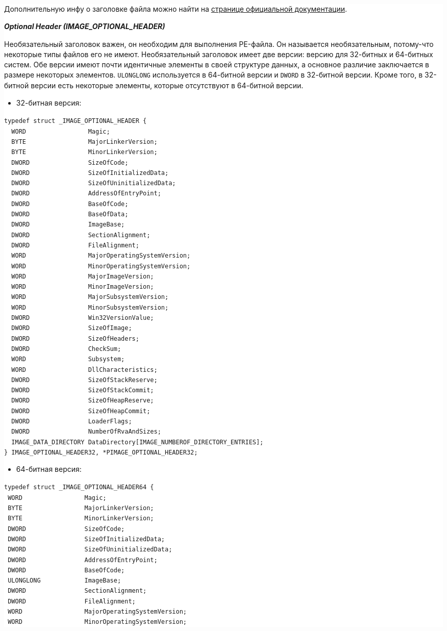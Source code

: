 Дополнительную инфу о заголовке файла можно найти на [странице официальной документации](https://learn.microsoft.com/en-us/windows/win32/api/winnt/ns-winnt-image_file_header).

***Optional Header (IMAGE_OPTIONAL_HEADER)***

Необязательный заголовок важен, он необходим для выполнения PE-файла. Он называется необязательным, потому-что некоторые типы файлов его не имеют.
Необязательный заголовок имеет две версии: версию для 32-битных и 64-битных систем. Обе версии имеют почти идентичные элементы в своей структуре данных, а основное различие заключается в размере некоторых элементов. `ULONGLONG` используется в 64-битной версии и `DWORD` в 32-битной версии. Кроме того, в 32-битной версии есть некоторые элементы, которые отсутствуют в 64-битной версии.

 - 32-битная версия:

```
typedef struct _IMAGE_OPTIONAL_HEADER {
  WORD                 Magic;
  BYTE                 MajorLinkerVersion;
  BYTE                 MinorLinkerVersion;
  DWORD                SizeOfCode;
  DWORD                SizeOfInitializedData;
  DWORD                SizeOfUninitializedData;
  DWORD                AddressOfEntryPoint;
  DWORD                BaseOfCode;
  DWORD                BaseOfData;
  DWORD                ImageBase;
  DWORD                SectionAlignment;
  DWORD                FileAlignment;
  WORD                 MajorOperatingSystemVersion;
  WORD                 MinorOperatingSystemVersion;
  WORD                 MajorImageVersion;
  WORD                 MinorImageVersion;
  WORD                 MajorSubsystemVersion;
  WORD                 MinorSubsystemVersion;
  DWORD                Win32VersionValue;
  DWORD                SizeOfImage;
  DWORD                SizeOfHeaders;
  DWORD                CheckSum;
  WORD                 Subsystem;
  WORD                 DllCharacteristics;
  DWORD                SizeOfStackReserve;
  DWORD                SizeOfStackCommit;
  DWORD                SizeOfHeapReserve;
  DWORD                SizeOfHeapCommit;
  DWORD                LoaderFlags;
  DWORD                NumberOfRvaAndSizes;
  IMAGE_DATA_DIRECTORY DataDirectory[IMAGE_NUMBEROF_DIRECTORY_ENTRIES];
} IMAGE_OPTIONAL_HEADER32, *PIMAGE_OPTIONAL_HEADER32;
```

 - 64-битная версия:
 
 ```
 typedef struct _IMAGE_OPTIONAL_HEADER64 {
  WORD                 Magic;
  BYTE                 MajorLinkerVersion;
  BYTE                 MinorLinkerVersion;
  DWORD                SizeOfCode;
  DWORD                SizeOfInitializedData;
  DWORD                SizeOfUninitializedData;
  DWORD                AddressOfEntryPoint;
  DWORD                BaseOfCode;
  ULONGLONG            ImageBase;
  DWORD                SectionAlignment;
  DWORD                FileAlignment;
  WORD                 MajorOperatingSystemVersion;
  WORD                 MinorOperatingSystemVersion;
 ```